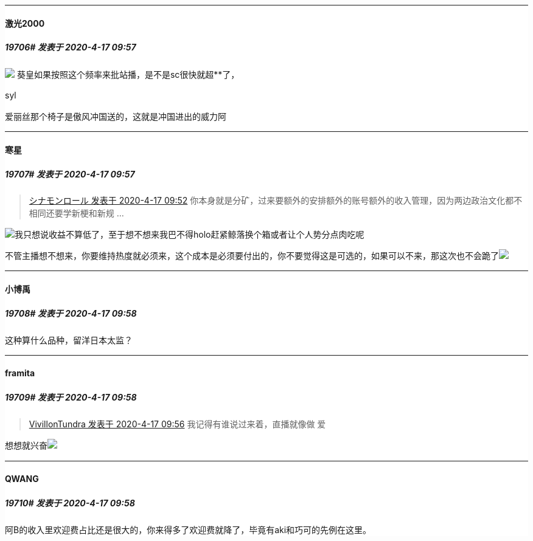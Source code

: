 
*****

####  激光2000  
##### 19706#       发表于 2020-4-17 09:57


<img src="https://static.saraba1st.com/image/smiley/face2017/013.png" referrerpolicy="no-referrer"> 葵皇如果按照这个频率来批站播，是不是sc很快就超**了，


syl

爱丽丝那个椅子是傲风冲国送的，这就是冲国进出的威力阿


*****

####  寒星  
##### 19707#       发表于 2020-4-17 09:57


<blockquote><a href="httphttps://bbs.saraba1st.com/2b/forum.php?mod=redirect&amp;goto=findpost&amp;pid=47111182&amp;ptid=1920426" target="_blank">シナモンロール 发表于 2020-4-17 09:52</a>
你本身就是分矿，过来要额外的安排额外的账号额外的收入管理，因为两边政治文化都不相同还要学新梗和新规 ...</blockquote>
<img src="https://static.saraba1st.com/image/smiley/face2017/067.png" referrerpolicy="no-referrer">我只想说收益不算低了，至于想不想来我巴不得holo赶紧鲸落换个箱或者让个人势分点肉吃呢

不管主播想不想来，你要维持热度就必须来，这个成本是必须要付出的，你不要觉得这是可选的，如果可以不来，那这次也不会跪了<img src="https://static.saraba1st.com/image/smiley/face2017/067.png" referrerpolicy="no-referrer">


*****

####  小博禹  
##### 19708#       发表于 2020-4-17 09:58


这种算什么品种，留洋日本太监？


*****

####  framita  
##### 19709#       发表于 2020-4-17 09:58


<blockquote><a href="httphttps://bbs.saraba1st.com/2b/forum.php?mod=redirect&amp;goto=findpost&amp;pid=47111222&amp;ptid=1920426" target="_blank">VivillonTundra 发表于 2020-4-17 09:56</a>
我记得有谁说过来着，直播就像做 爱</blockquote>
想想就兴奋<img src="https://static.saraba1st.com/image/smiley/face2017/072.png" referrerpolicy="no-referrer">


*****

####  QWANG  
##### 19710#       发表于 2020-4-17 09:58


阿B的收入里欢迎费占比还是很大的，你来得多了欢迎费就降了，毕竟有aki和巧可的先例在这里。
